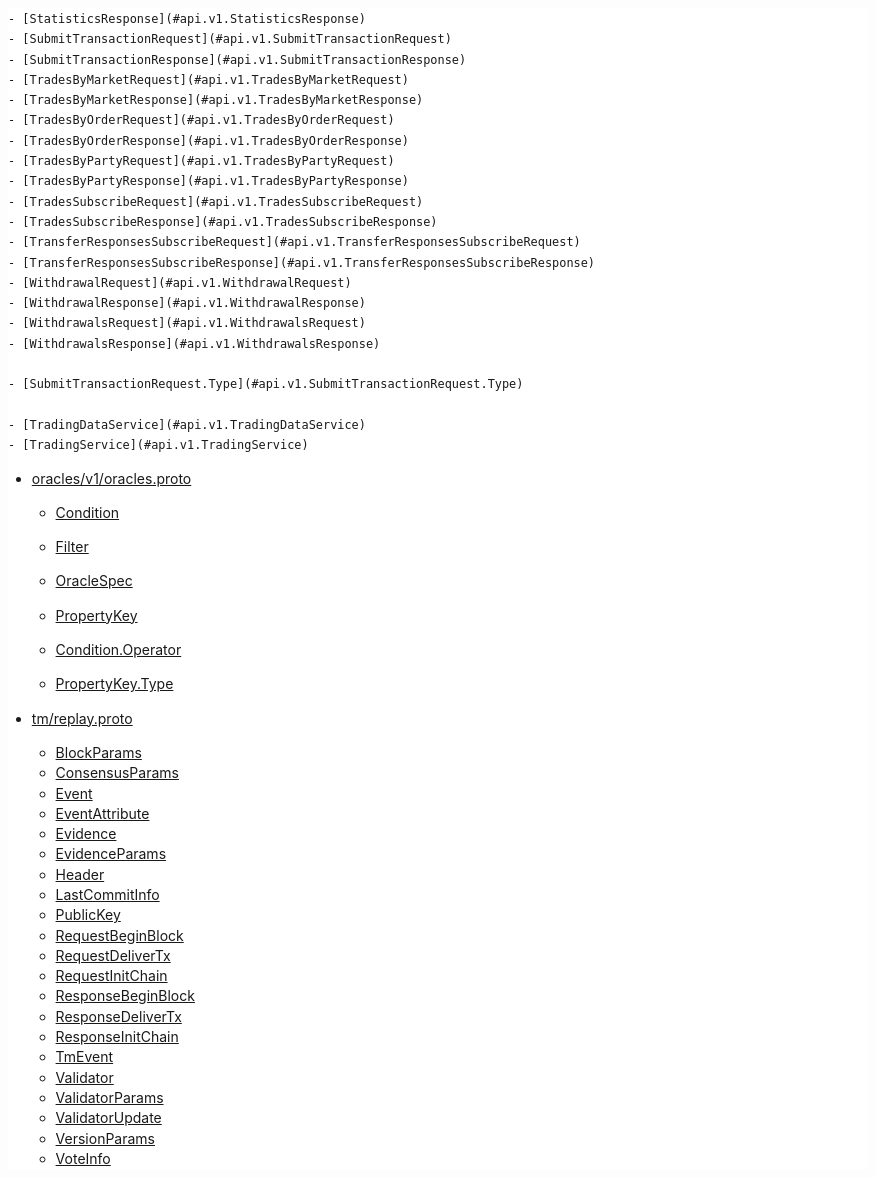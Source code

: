     - [StatisticsResponse](#api.v1.StatisticsResponse)
    - [SubmitTransactionRequest](#api.v1.SubmitTransactionRequest)
    - [SubmitTransactionResponse](#api.v1.SubmitTransactionResponse)
    - [TradesByMarketRequest](#api.v1.TradesByMarketRequest)
    - [TradesByMarketResponse](#api.v1.TradesByMarketResponse)
    - [TradesByOrderRequest](#api.v1.TradesByOrderRequest)
    - [TradesByOrderResponse](#api.v1.TradesByOrderResponse)
    - [TradesByPartyRequest](#api.v1.TradesByPartyRequest)
    - [TradesByPartyResponse](#api.v1.TradesByPartyResponse)
    - [TradesSubscribeRequest](#api.v1.TradesSubscribeRequest)
    - [TradesSubscribeResponse](#api.v1.TradesSubscribeResponse)
    - [TransferResponsesSubscribeRequest](#api.v1.TransferResponsesSubscribeRequest)
    - [TransferResponsesSubscribeResponse](#api.v1.TransferResponsesSubscribeResponse)
    - [WithdrawalRequest](#api.v1.WithdrawalRequest)
    - [WithdrawalResponse](#api.v1.WithdrawalResponse)
    - [WithdrawalsRequest](#api.v1.WithdrawalsRequest)
    - [WithdrawalsResponse](#api.v1.WithdrawalsResponse)
  
    - [SubmitTransactionRequest.Type](#api.v1.SubmitTransactionRequest.Type)
  
    - [TradingDataService](#api.v1.TradingDataService)
    - [TradingService](#api.v1.TradingService)
  
- [oracles/v1/oracles.proto](#oracles/v1/oracles.proto)
    - [Condition](#oracles.v1.Condition)
    - [Filter](#oracles.v1.Filter)
    - [OracleSpec](#oracles.v1.OracleSpec)
    - [PropertyKey](#oracles.v1.PropertyKey)
  
    - [Condition.Operator](#oracles.v1.Condition.Operator)
    - [PropertyKey.Type](#oracles.v1.PropertyKey.Type)
  
- [tm/replay.proto](#tm/replay.proto)
    - [BlockParams](#tm.BlockParams)
    - [ConsensusParams](#tm.ConsensusParams)
    - [Event](#tm.Event)
    - [EventAttribute](#tm.EventAttribute)
    - [Evidence](#tm.Evidence)
    - [EvidenceParams](#tm.EvidenceParams)
    - [Header](#tm.Header)
    - [LastCommitInfo](#tm.LastCommitInfo)
    - [PublicKey](#tm.PublicKey)
    - [RequestBeginBlock](#tm.RequestBeginBlock)
    - [RequestDeliverTx](#tm.RequestDeliverTx)
    - [RequestInitChain](#tm.RequestInitChain)
    - [ResponseBeginBlock](#tm.ResponseBeginBlock)
    - [ResponseDeliverTx](#tm.ResponseDeliverTx)
    - [ResponseInitChain](#tm.ResponseInitChain)
    - [TmEvent](#tm.TmEvent)
    - [Validator](#tm.Validator)
    - [ValidatorParams](#tm.ValidatorParams)
    - [ValidatorUpdate](#tm.ValidatorUpdate)
    - [VersionParams](#tm.VersionParams)
    - [VoteInfo](#tm.VoteInfo)
  